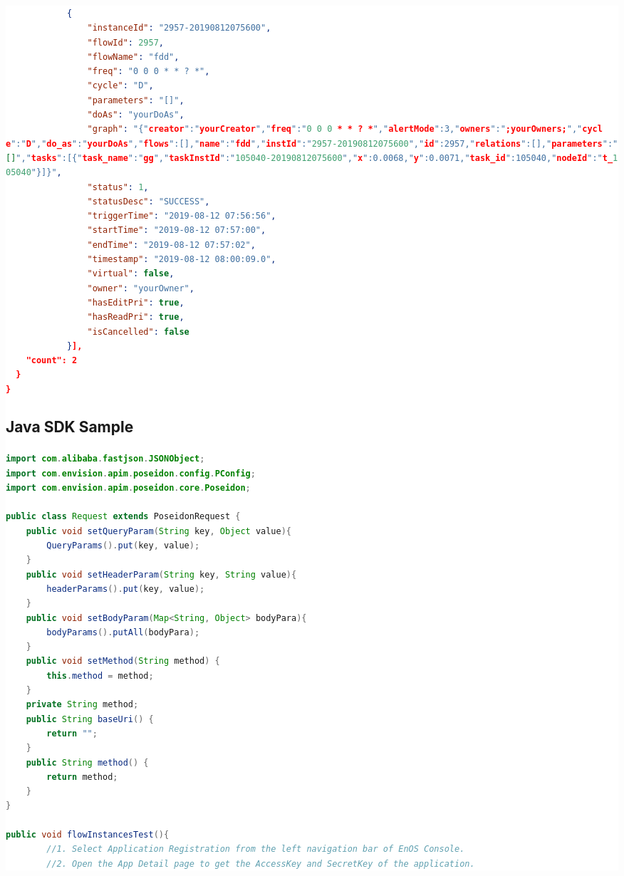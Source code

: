 ```json
            {
                "instanceId": "2957-20190812075600",
                "flowId": 2957,
                "flowName": "fdd",
                "freq": "0 0 0 * * ? *",
                "cycle": "D",
                "parameters": "[]",
                "doAs": "yourDoAs",
                "graph": "{"creator":"yourCreator","freq":"0 0 0 * * ? *","alertMode":3,"owners":";yourOwners;","cycle":"D","do_as":"yourDoAs","flows":[],"name":"fdd","instId":"2957-20190812075600","id":2957,"relations":[],"parameters":"[]","tasks":[{"task_name":"gg","taskInstId":"105040-20190812075600","x":0.0068,"y":0.0071,"task_id":105040,"nodeId":"t_105040"}]}",
                "status": 1,
                "statusDesc": "SUCCESS",
                "triggerTime": "2019-08-12 07:56:56",
                "startTime": "2019-08-12 07:57:00",
                "endTime": "2019-08-12 07:57:02",
                "timestamp": "2019-08-12 08:00:09.0",
                "virtual": false,
                "owner": "yourOwner",
                "hasEditPri": true,
                "hasReadPri": true,
                "isCancelled": false
            }],
    "count": 2
  }
}
```



## Java SDK Sample

```java
import com.alibaba.fastjson.JSONObject;
import com.envision.apim.poseidon.config.PConfig;
import com.envision.apim.poseidon.core.Poseidon;

public class Request extends PoseidonRequest {
    public void setQueryParam(String key, Object value){
        QueryParams().put(key, value);
    }
    public void setHeaderParam(String key, String value){
        headerParams().put(key, value);
    }
    public void setBodyParam(Map<String, Object> bodyPara){
        bodyParams().putAll(bodyPara);
    }
    public void setMethod(String method) {
        this.method = method;
    }
    private String method;
    public String baseUri() {
        return "";
    }
    public String method() {
        return method;
    }
}

public void flowInstancesTest(){
        //1. Select Application Registration from the left navigation bar of EnOS Console.
        //2. Open the App Detail page to get the AccessKey and SecretKey of the application.

```